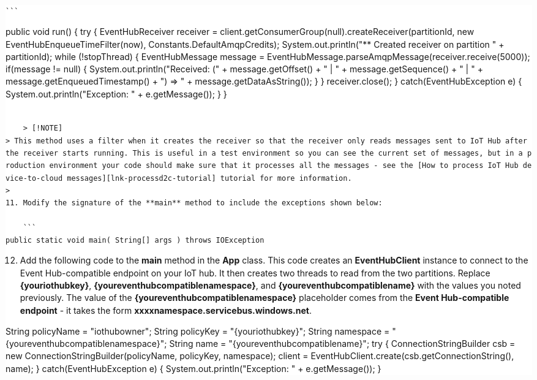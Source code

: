     ```
public void run() {
  try {
    EventHubReceiver receiver = client.getConsumerGroup(null).createReceiver(partitionId, new EventHubEnqueueTimeFilter(now), Constants.DefaultAmqpCredits);
    System.out.println("** Created receiver on partition " + partitionId);
    while (!stopThread) {
      EventHubMessage message = EventHubMessage.parseAmqpMessage(receiver.receive(5000));
      if(message != null) {
        System.out.println("Received: (" + message.getOffset() + " | "
            + message.getSequence() + " | " + message.getEnqueuedTimestamp()
            + ") => " + message.getDataAsString());
      }
    }
    receiver.close();
  }
  catch(EventHubException e) {
    System.out.println("Exception: " + e.getMessage());
  }
}
```

    > [!NOTE]
> This method uses a filter when it creates the receiver so that the receiver only reads messages sent to IoT Hub after the receiver starts running. This is useful in a test environment so you can see the current set of messages, but in a production environment your code should make sure that it processes all the messages - see the [How to process IoT Hub device-to-cloud messages][lnk-processd2c-tutorial] tutorial for more information.
> 
11. Modify the signature of the **main** method to include the exceptions shown below:

    ```
public static void main( String[] args ) throws IOException
```
12. Add the following code to the **main** method in the **App** class. This code creates an **EventHubClient** instance to connect to the Event Hub-compatible endpoint on your IoT hub. It then creates two threads to read from the two partitions. Replace **{youriothubkey}**, **{youreventhubcompatiblenamespace}**, and **{youreventhubcompatiblename}** with the values you noted previously. The value of the **{youreventhubcompatiblenamespace}** placeholder comes from the **Event Hub-compatible endpoint** - it takes the form **xxxxnamespace.servicebus.windows.net**.

    ```
String policyName = "iothubowner";
String policyKey = "{youriothubkey}";
String namespace = "{youreventhubcompatiblenamespace}";
String name = "{youreventhubcompatiblename}";
try {
  ConnectionStringBuilder csb = new ConnectionStringBuilder(policyName, policyKey, namespace);
  client = EventHubClient.create(csb.getConnectionString(), name);
}
catch(EventHubException e) {
    System.out.println("Exception: " + e.getMessage());
}


[lnk-eventhubs-tutorial]: event-hubs-csharp-ephcs-getstarted.md
[lnk-devguide-identity]: iot-hub-devguide.md#identityregistry
[lnk-event-hubs-overview]: event-hubs-overview.md
[lnk-processd2c-tutorial]: iot-hub-csharp-csharp-process-d2c.md